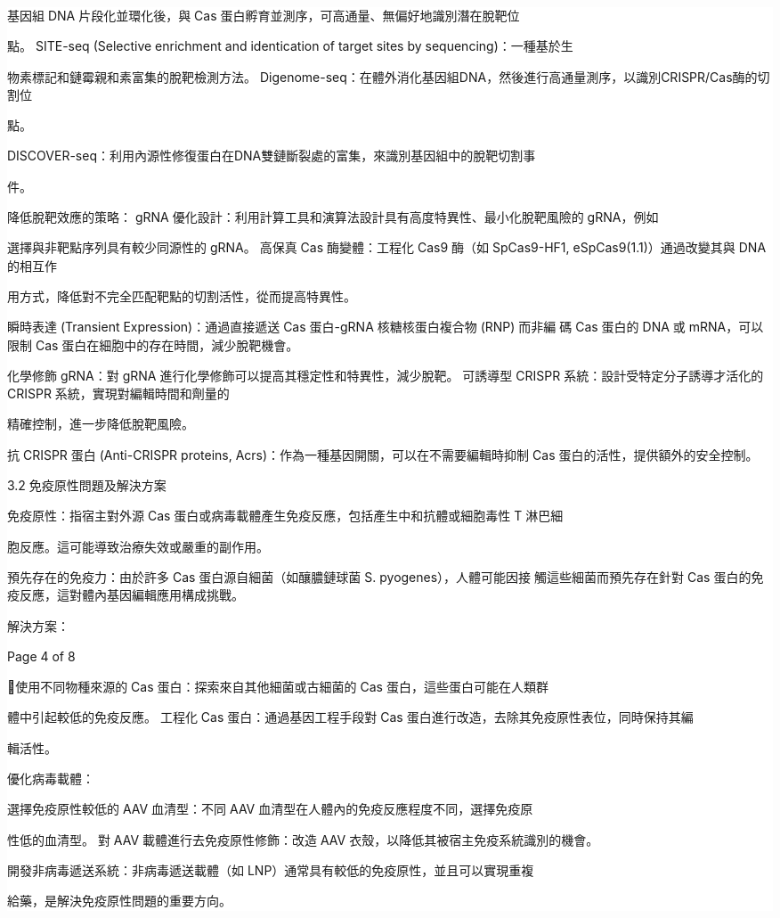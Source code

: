 基因組 DNA 片段化並環化後，與 Cas 蛋白孵育並測序，可高通量、無偏好地識別潛在脫靶位

點。
SITE-seq (Selective enrichment and identication of target sites by sequencing)：一種基於生

物素標記和鏈霉親和素富集的脫靶檢測方法。
Digenome-seq：在體外消化基因組DNA，然後進行高通量測序，以識別CRISPR/Cas酶的切割位

點。

DISCOVER-seq：利用內源性修復蛋白在DNA雙鏈斷裂處的富集，來識別基因組中的脫靶切割事

件。

降低脫靶效應的策略：
gRNA 優化設計：利用計算工具和演算法設計具有高度特異性、最小化脫靶風險的 gRNA，例如

選擇與非靶點序列具有較少同源性的 gRNA。
高保真 Cas 酶變體：工程化 Cas9 酶（如 SpCas9-HF1, eSpCas9(1.1)）通過改變其與 DNA 的相互作

用方式，降低對不完全匹配靶點的切割活性，從而提高特異性。

瞬時表達 (Transient Expression)：通過直接遞送 Cas 蛋白-gRNA 核糖核蛋白複合物 (RNP) 而非編
碼 Cas 蛋白的 DNA 或 mRNA，可以限制 Cas 蛋白在細胞中的存在時間，減少脫靶機會。

化學修飾 gRNA：對 gRNA 進行化學修飾可以提高其穩定性和特異性，減少脫靶。
可誘導型 CRISPR 系統：設計受特定分子誘導才活化的 CRISPR 系統，實現對編輯時間和劑量的

精確控制，進一步降低脫靶風險。

抗 CRISPR 蛋白 (Anti-CRISPR proteins, Acrs)：作為一種基因開關，可以在不需要編輯時抑制
Cas 蛋白的活性，提供額外的安全控制。

3.2 免疫原性問題及解決方案

免疫原性：指宿主對外源 Cas 蛋白或病毒載體產生免疫反應，包括產生中和抗體或細胞毒性 T 淋巴細

胞反應。這可能導致治療失效或嚴重的副作用。

預先存在的免疫力：由於許多 Cas 蛋白源自細菌（如釀膿鏈球菌 S. pyogenes），人體可能因接
觸這些細菌而預先存在針對 Cas 蛋白的免疫反應，這對體內基因編輯應用構成挑戰。

解決方案：

Page 4 of 8

使用不同物種來源的 Cas 蛋白：探索來自其他細菌或古細菌的 Cas 蛋白，這些蛋白可能在人類群

體中引起較低的免疫反應。
工程化 Cas 蛋白：通過基因工程手段對 Cas 蛋白進行改造，去除其免疫原性表位，同時保持其編

輯活性。

優化病毒載體：

選擇免疫原性較低的 AAV 血清型：不同 AAV 血清型在人體內的免疫反應程度不同，選擇免疫原

性低的血清型。
對 AAV 載體進行去免疫原性修飾：改造 AAV 衣殼，以降低其被宿主免疫系統識別的機會。

開發非病毒遞送系統：非病毒遞送載體（如 LNP）通常具有較低的免疫原性，並且可以實現重複

給藥，是解決免疫原性問題的重要方向。
